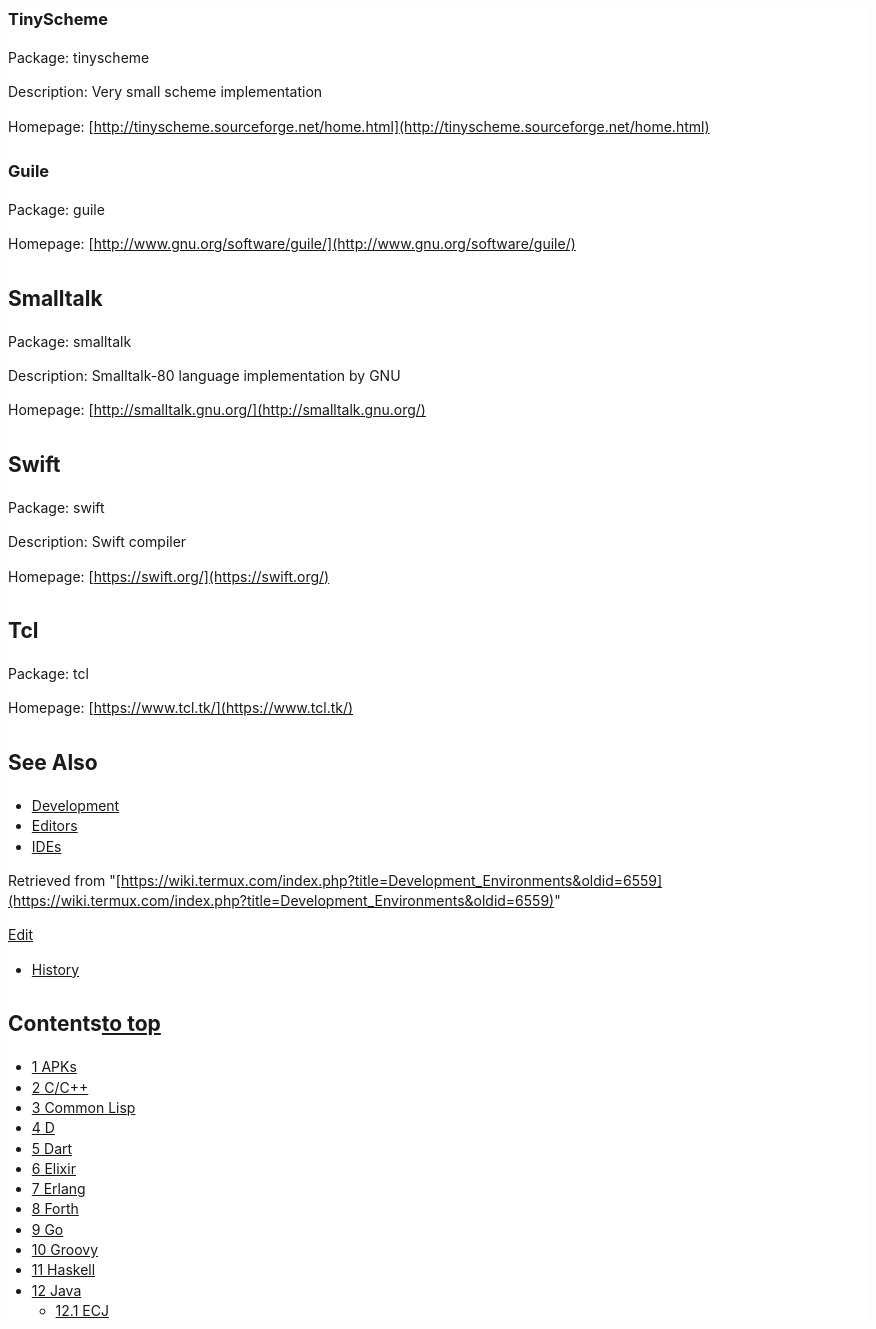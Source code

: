 ### TinyScheme

Package: tinyscheme

Description: Very small scheme implementation

Homepage: [http://tinyscheme.sourceforge.net/home.html](http://tinyscheme.sourceforge.net/home.html)

### Guile

Package: guile

Homepage: [http://www.gnu.org/software/guile/](http://www.gnu.org/software/guile/)

## Smalltalk

Package: smalltalk

Description: Smalltalk-80 language implementation by GNU

Homepage: [http://smalltalk.gnu.org/](http://smalltalk.gnu.org/)

  

## Swift

Package: swift

Description: Swift compiler

Homepage: [https://swift.org/](https://swift.org/)

## Tcl

Package: tcl

Homepage: [https://www.tcl.tk/](https://www.tcl.tk/)

## See Also

-   [Development](/wiki/Development "Development")
-   [Editors](/wiki/Editors "Editors")
-   [IDEs](/wiki/IDEs "IDEs")

Retrieved from "[https://wiki.termux.com/index.php?title=Development_Environments&oldid=6559](https://wiki.termux.com/index.php?title=Development_Environments&oldid=6559)"

[Edit](/index.php?title=Development_Environments&action=edit "Edit this page [alt-shift-e]") [‌](#)

-   [History](/index.php?title=Development_Environments&action=history "Past revisions of this page [alt-shift-h]")

## Contents[to top](javascript:scrollTo(0,0);)

-   [1 APKs](#APKs)
-   [2 C/C++](#C.2FC.2B.2B)
-   [3 Common Lisp](#Common_Lisp)
-   [4 D](#D)
-   [5 Dart](#Dart)
-   [6 Elixir](#Elixir)
-   [7 Erlang](#Erlang)
-   [8 Forth](#Forth)
-   [9 Go](#Go)
-   [10 Groovy](#Groovy)
-   [11 Haskell](#Haskell)
-   [12 Java](#Java)
    -   [12.1 ECJ](#ECJ)